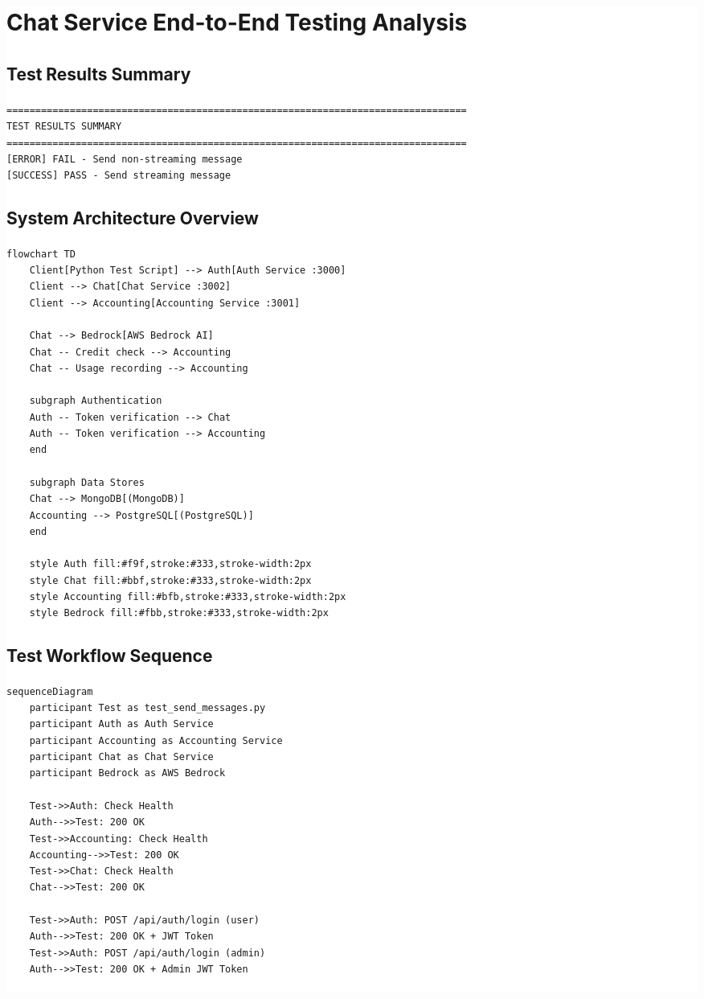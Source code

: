 # Chat Service End-to-End Testing Analysis

## Test Results Summary

```
================================================================================
TEST RESULTS SUMMARY
================================================================================
[ERROR] FAIL - Send non-streaming message
[SUCCESS] PASS - Send streaming message
```

## System Architecture Overview

```mermaid
flowchart TD
    Client[Python Test Script] --> Auth[Auth Service :3000]
    Client --> Chat[Chat Service :3002]
    Client --> Accounting[Accounting Service :3001]
    
    Chat --> Bedrock[AWS Bedrock AI]
    Chat -- Credit check --> Accounting
    Chat -- Usage recording --> Accounting
    
    subgraph Authentication
    Auth -- Token verification --> Chat
    Auth -- Token verification --> Accounting
    end
    
    subgraph Data Stores
    Chat --> MongoDB[(MongoDB)]
    Accounting --> PostgreSQL[(PostgreSQL)]
    end
    
    style Auth fill:#f9f,stroke:#333,stroke-width:2px
    style Chat fill:#bbf,stroke:#333,stroke-width:2px
    style Accounting fill:#bfb,stroke:#333,stroke-width:2px
    style Bedrock fill:#fbb,stroke:#333,stroke-width:2px
```

## Test Workflow Sequence

```mermaid
sequenceDiagram
    participant Test as test_send_messages.py
    participant Auth as Auth Service
    participant Accounting as Accounting Service
    participant Chat as Chat Service
    participant Bedrock as AWS Bedrock
    
    Test->>Auth: Check Health
    Auth-->>Test: 200 OK
    Test->>Accounting: Check Health
    Accounting-->>Test: 200 OK
    Test->>Chat: Check Health
    Chat-->>Test: 200 OK
    
    Test->>Auth: POST /api/auth/login (user)
    Auth-->>Test: 200 OK + JWT Token
    Test->>Auth: POST /api/auth/login (admin)
    Auth-->>Test: 200 OK + Admin JWT Token
    
```